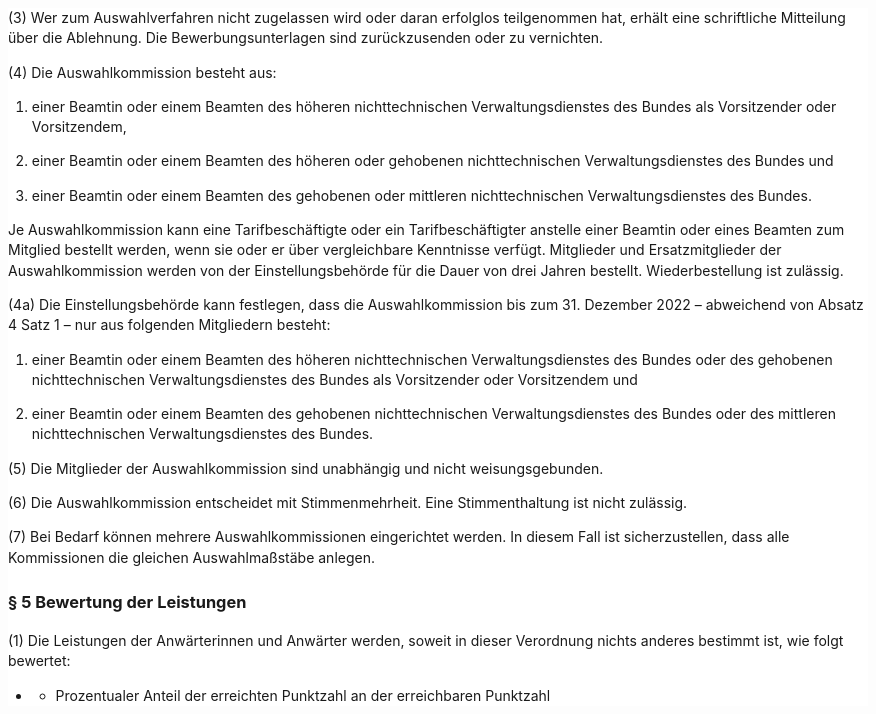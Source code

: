 (3) Wer zum Auswahlverfahren nicht zugelassen wird oder daran
erfolglos teilgenommen hat, erhält eine schriftliche Mitteilung über
die Ablehnung. Die Bewerbungsunterlagen sind zurückzusenden oder zu
vernichten.

(4) Die Auswahlkommission besteht aus:

1.  einer Beamtin oder einem Beamten des höheren nichttechnischen
    Verwaltungsdienstes des Bundes als Vorsitzender oder Vorsitzendem,


2.  einer Beamtin oder einem Beamten des höheren oder gehobenen
    nichttechnischen Verwaltungsdienstes des Bundes und


3.  einer Beamtin oder einem Beamten des gehobenen oder mittleren
    nichttechnischen Verwaltungsdienstes des Bundes.



Je Auswahlkommission kann eine Tarifbeschäftigte oder ein
Tarifbeschäftigter anstelle einer Beamtin oder eines Beamten zum
Mitglied bestellt werden, wenn sie oder er über vergleichbare
Kenntnisse verfügt. Mitglieder und Ersatzmitglieder der
Auswahlkommission werden von der Einstellungsbehörde für die Dauer von
drei Jahren bestellt. Wiederbestellung ist zulässig.

(4a) Die Einstellungsbehörde kann festlegen, dass die
Auswahlkommission bis zum 31. Dezember 2022 – abweichend von Absatz 4
Satz 1 – nur aus folgenden Mitgliedern besteht:

1.  einer Beamtin oder einem Beamten des höheren nichttechnischen
    Verwaltungsdienstes des Bundes oder des gehobenen nichttechnischen
    Verwaltungsdienstes des Bundes als Vorsitzender oder Vorsitzendem und


2.  einer Beamtin oder einem Beamten des gehobenen nichttechnischen
    Verwaltungsdienstes des Bundes oder des mittleren nichttechnischen
    Verwaltungsdienstes des Bundes.




(5) Die Mitglieder der Auswahlkommission sind unabhängig und nicht
weisungsgebunden.

(6) Die Auswahlkommission entscheidet mit Stimmenmehrheit. Eine
Stimmenthaltung ist nicht zulässig.

(7) Bei Bedarf können mehrere Auswahlkommissionen eingerichtet werden.
In diesem Fall ist sicherzustellen, dass alle Kommissionen die
gleichen Auswahlmaßstäbe anlegen.


### § 5 Bewertung der Leistungen

(1) Die Leistungen der Anwärterinnen und Anwärter werden, soweit in
dieser Verordnung nichts anderes bestimmt ist, wie folgt bewertet:

*    *   Prozentualer Anteil
        der erreichten Punktzahl
        an der erreichbaren Punktzahl
